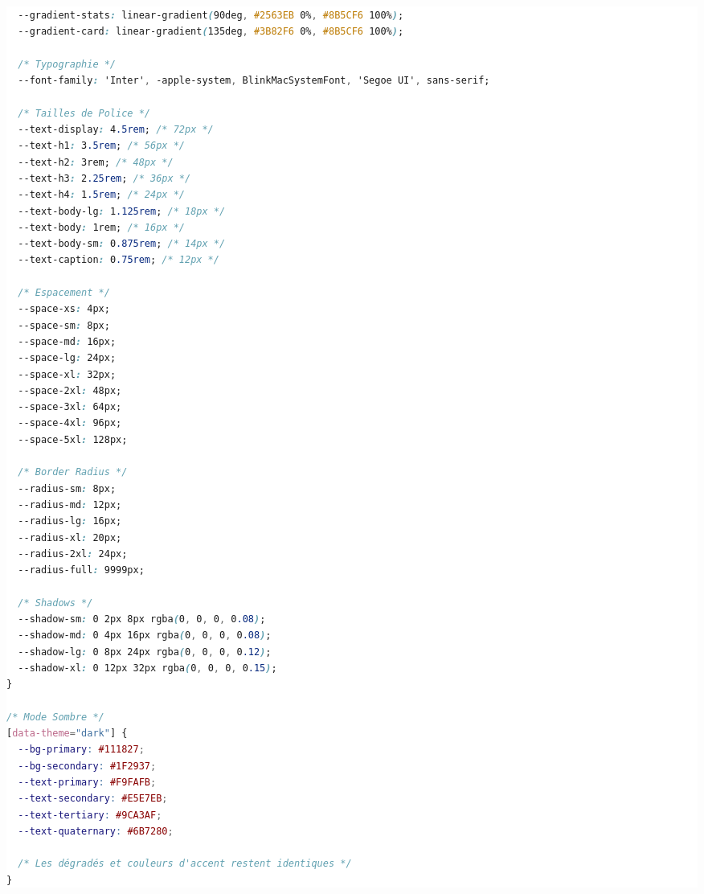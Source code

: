 ```css
  --gradient-stats: linear-gradient(90deg, #2563EB 0%, #8B5CF6 100%);
  --gradient-card: linear-gradient(135deg, #3B82F6 0%, #8B5CF6 100%);
  
  /* Typographie */
  --font-family: 'Inter', -apple-system, BlinkMacSystemFont, 'Segoe UI', sans-serif;
  
  /* Tailles de Police */
  --text-display: 4.5rem; /* 72px */
  --text-h1: 3.5rem; /* 56px */
  --text-h2: 3rem; /* 48px */
  --text-h3: 2.25rem; /* 36px */
  --text-h4: 1.5rem; /* 24px */
  --text-body-lg: 1.125rem; /* 18px */
  --text-body: 1rem; /* 16px */
  --text-body-sm: 0.875rem; /* 14px */
  --text-caption: 0.75rem; /* 12px */
  
  /* Espacement */
  --space-xs: 4px;
  --space-sm: 8px;
  --space-md: 16px;
  --space-lg: 24px;
  --space-xl: 32px;
  --space-2xl: 48px;
  --space-3xl: 64px;
  --space-4xl: 96px;
  --space-5xl: 128px;
  
  /* Border Radius */
  --radius-sm: 8px;
  --radius-md: 12px;
  --radius-lg: 16px;
  --radius-xl: 20px;
  --radius-2xl: 24px;
  --radius-full: 9999px;
  
  /* Shadows */
  --shadow-sm: 0 2px 8px rgba(0, 0, 0, 0.08);
  --shadow-md: 0 4px 16px rgba(0, 0, 0, 0.08);
  --shadow-lg: 0 8px 24px rgba(0, 0, 0, 0.12);
  --shadow-xl: 0 12px 32px rgba(0, 0, 0, 0.15);
}

/* Mode Sombre */
[data-theme="dark"] {
  --bg-primary: #111827;
  --bg-secondary: #1F2937;
  --text-primary: #F9FAFB;
  --text-secondary: #E5E7EB;
  --text-tertiary: #9CA3AF;
  --text-quaternary: #6B7280;
  
  /* Les dégradés et couleurs d'accent restent identiques */
}
```
